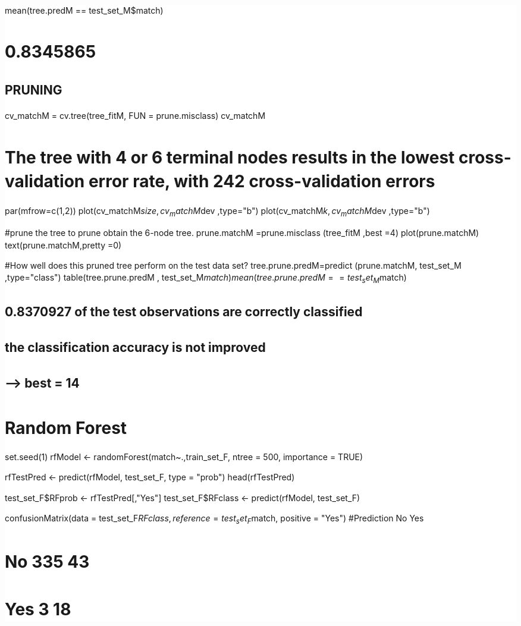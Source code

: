 mean(tree.predM == test_set_M$match)
# 0.8345865


## PRUNING
cv_matchM = cv.tree(tree_fitM, FUN = prune.misclass)
cv_matchM
# The tree with 4 or 6 terminal nodes results in the lowest cross-validation error rate, with 242 cross-validation errors

par(mfrow=c(1,2))
plot(cv_matchM$size ,cv_matchM$dev ,type="b")
plot(cv_matchM$k ,cv_matchM$dev ,type="b")

#prune the tree to prune obtain the 6-node tree.
prune.matchM =prune.misclass (tree_fitM ,best =4)
plot(prune.matchM)
text(prune.matchM,pretty =0)

#How well does this pruned tree perform on the test data set?
tree.prune.predM=predict (prune.matchM, test_set_M ,type="class")
table(tree.prune.predM , test_set_M$match)
mean(tree.prune.predM == test_set_M$match)
## 0.8370927 of the test observations are correctly classified
## the classification accuracy is not improved
## --> best = 14


# Random Forest
set.seed(1)
rfModel <- randomForest(match~.,train_set_F, ntree = 500, importance = TRUE)

rfTestPred <- predict(rfModel, test_set_F, type = "prob")
head(rfTestPred)

test_set_F$RFprob <- rfTestPred[,"Yes"]
test_set_F$RFclass <- predict(rfModel, test_set_F)

confusionMatrix(data = test_set_F$RFclass,
                reference = test_set_F$match,
                positive = "Yes")
#Prediction  No Yes
#       No  335  43
#       Yes   3  18
